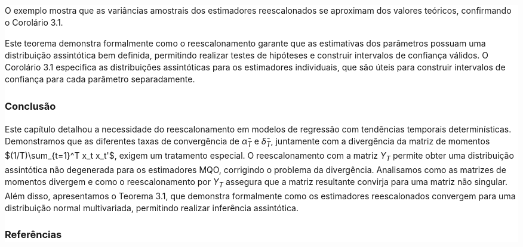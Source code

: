 ```python
```
O exemplo mostra que as variâncias amostrais dos estimadores reescalonados se aproximam dos valores teóricos, confirmando o Corolário 3.1.

Este teorema demonstra formalmente como o reescalonamento garante que as estimativas dos parâmetros possuam uma distribuição assintótica bem definida, permitindo realizar testes de hipóteses e construir intervalos de confiança válidos. O Corolário 3.1  especifica as distribuições assintóticas para os estimadores individuais, que são úteis para construir intervalos de confiança para cada parâmetro separadamente.

### Conclusão
Este capítulo detalhou a necessidade do reescalonamento em modelos de regressão com tendências temporais determinísticas. Demonstramos que as diferentes taxas de convergência de $\hat{\alpha}_T$ e $\hat{\delta}_T$, juntamente com a divergência da matriz de momentos $(1/T)\sum_{t=1}^T x_t x_t'$, exigem um tratamento especial. O reescalonamento com a matriz $Y_T$ permite obter uma distribuição assintótica não degenerada para os estimadores MQO, corrigindo o problema da divergência. Analisamos como as matrizes de momentos divergem e como o reescalonamento por $Y_T$ assegura que a matriz resultante convirja para uma matriz não singular. Além disso, apresentamos o Teorema 3.1, que demonstra formalmente como os estimadores reescalonados convergem para uma distribuição normal multivariada, permitindo realizar inferência assintótica.

### Referências
[^1]:  *Os coeficientes de modelos de regressão envolvendo raízes unitárias ou tendências temporais determinísticas são tipicamente estimados por mínimos quadrados ordinários.*
[^2]:  *No entanto, as distribuições assintóticas das estimativas dos coeficientes não podem ser calculadas da mesma forma que aquelas para modelos de regressão envolvendo variáveis estacionárias.*
[^3]: *This section considers OLS estimation of the parameters of a simple time trend, $y_t = \alpha + \delta t + \epsilon_t$, for $\epsilon_t$ a white noise process. If $\epsilon_t \sim N(0, \sigma^2)$, then the model [16.1.1] satisfies the classical regression assumptions...*
[^4]: *Write [16.1.1] in the form of the standard regression model, $y_t = x_t'\beta + \epsilon_t$*
[^5]: *where $x_t = [1  \quad t]'$*
[^6]: *$\beta = [\alpha  \quad \delta]'$*
[^7]: *Let $b_T$ denote the OLS estimate of $\beta$ based on a sample of size $T$: $b_T = [\alpha_T  \quad \delta_T]' = (\sum x_t x_t')^{-1} \sum x_t y_t$*
[^8]: *Recall from equation [8.2.3] that the deviation of the OLS estimate from the true value can be expressed as $(b_T - \beta) = (\sum x_t x_t')^{-1} \sum x_t \epsilon_t$*
[^9]: *$(b_T - \beta) = (\sum x_t x_t')^{-1} \sum x_t \epsilon_t$*
[^10]: *To find the limiting distribution for a regression with stationary explanatory variables, the approach in Chapter 8 was to multiply [16.1.6] by $\sqrt{T}$, resulting in $\sqrt{T}(b_T - \beta) = [(1/T) \sum x_t x_t']^{-1} [(1/\sqrt{T}) \sum x_t \epsilon_t]$*
[^11]: *The usual assumption was that $(1/T) \sum x_t x_t'$ converged in probability to a nonsingular matrix $Q$ while $(1/\sqrt{T}) \sum x_t \epsilon_t$ converged in distribution to a $N(0, \sigma^2Q)$ random variable, implying that $\sqrt{T}(b_T - \beta) -> N(0, \sigma^2Q^{-1})$.*
[^12]: *...expression [16.1.6] would be $[(\alpha_T - \alpha)  \quad (\delta_T - \delta)]' = [\sum 1  \quad \sum t ; \sum t  \quad \sum t^2]^{-1} [\sum \epsilon_t ; \sum t\epsilon_t]$*
[^13]: *$[(\alpha_T - \alpha)  \quad (\delta_T - \delta)]' = [\sum 1  \quad \sum t ; \sum t  \quad \sum t^2]^{-1} [\sum \epsilon_t ; \sum t\epsilon_t]$*
[^14]: *It is straightforward to show by induction that $\sum t = T(T+1)/2$*
[^15]: *$\sum t^2 = T(T+1)(2T+1)/6.$*
[^16]: *Thus, the leading term in $\sum t$ is $T^2/2$; that is, $(1/T^2) \sum t = 1/2 + 1/(2T) \rightarrow 1/2$*
[^17]: *Similarly, the leading term in $\sum t^2$ is $T^3/3$: $(1/T^3) \sum t^2 = 1/3 + 1/(2T) + 1/(6T^2) \rightarrow 1/3.*
[^18]: *For future reference, we note here the general pattern-the leading term in $\sum t^v$ is $T^{v+1}/(v+1)$: $(1/T^{v+1}) \sum t^v \rightarrow 1/(v+1)$*
[^19]: *For $x$, given in [16.1.3], results [16.1.9] and [16.1.10] imply that $\sum x_t x_t' = [\sum 1  \quad \sum t ; \sum t  \quad \sum t^2] = [T  \quad T(T+1)/2 ;  T(T+1)/2  \quad T(T+1)(2T+1)/6]$*
[^20]: *$\sum x_t x_t' = [\sum 1  \quad \sum t ; \sum t  \quad \sum t^2] = [T  \quad T(T+1)/2 ;  T(T+1)/2  \quad T(T+1)(2T+1)/6]$*
[^21]: *In contrast to the usual result for stationary regressions, for the matrix in [16.1.16], $(1/T) \sum x_t x_t'$ diverges. To obtain a convergent matrix, [16.1.16] would have to be divided by $T^3$ rather than $T$.*
[^22]: *Unfortunately, this limiting matrix cannot be inverted, as $(1/T) \sum x_t x_t'$ can be in the usual case. Hence, a different approach from that in the stationary case will be needed to calculate the asymptotic distribution of $b_T$.*
[^23]: *It turns out that the OLS estimates $\alpha_T$ and $\delta_T$ have different asymptotic rates of convergence. To arrive at nondegenerate limiting distributions, $\alpha_T$ is multiplied by $\sqrt{T}$, whereas $\delta_T$ must be multiplied by $T^{3/2}$.*
[^24]: *We can think of this adjustment as premultiplying [16.1.6] or [16.1.8] by the matrix $Y_T = [\sqrt{T}  \quad 0 ; 0  \quad T^{3/2}]$*
[^25]: *$Y_T = [\sqrt{T}  \quad 0 ; 0  \quad T^{3/2}]$*
[^26]: *resulting in $[\sqrt{T}(\alpha_T - \alpha)  \quad ; T^{3/2}(\delta_T - \delta)]' = Y_T (\sum x_t x_t')^{-1}  Y_T^{-1} [ (1/\sqrt{T}) \sum x_t \epsilon_t]$*
[^27]: *$[\sqrt{T}(\alpha_T - \alpha)  \quad ; T^{3/2}(\delta_T - \delta)]' = Y_T (\sum x_t x_t')^{-1}  Y_T^{-1} [ (1/\sqrt{T}) \sum x_t \epsilon_t]$*

[^28]: *Consider the first term in the last expression of [16.1.18]. Substituting from [16.1.17] and [16.1.16], ${Y_T (\sum x_t x_t')^{-1} Y_T^{-1}} = [T^{-1/2}  \quad 0 ; 0  \quad T^{-3/2}]  [ \sum 1  \quad \sum t ; \sum t  \quad \sum t^2 ]^{-1} [T^{-1/2} \quad 0 ; 0 \quad T^{-3/2}] = [T^{-1/2}  \quad 0 ; 0  \quad T^{-3/2}] [T  \quad T(T+1)/2 ; T(T+1)/2  \quad T(T+1)(2T+1)/6 ]^{-1} [T^{-1/2} \quad 0 ; 0 \quad T^{-3/2}]$*
[^29]: *Thus, it follows from [16.1.11] and [16.1.12] that  {Y_T (Σ x_t x_t')^-1 Y_T^-1}  -> Q = [1  1/2 ; 1/2  1/3]*
[^30]: *Turning next to the second term in [16.1.18], $Y_T \sum x_t \epsilon_t = [ T^{-1/2} 0 ; 0 T^{-3/2} ] [Σ \epsilon_t  ; Σ t \epsilon_t] = [ (1/\sqrt{T}) Σ \epsilon_t ; (1/√T) Σ (t/T) \epsilon_t]$*
[^31]: *$Y_T \sum x_t \epsilon_t = [ (1/√T) \sum \epsilon_t ; (1/√T) \sum (t/T) \epsilon_t]. Under standard assumptions about \epsilon_t , this vector will be asymptotically Gaussian.*
[^32]: *For example, suppose that $\epsilon_t$ is i.i.d. with mean zero, variance $\sigma²$, and finite fourth moment. Then the first element of the vector in [16.1.21] satisfies $(1/√T) \sum \epsilon_t -> N(0, \sigma²)$, by the central limit theorem.*
[^33]: *For the second element of the vector in [16.1.21], observe that $\{(t/T)\epsilon_t\}$ is a martingale difference sequence that satisfies the conditions of Proposition 7.8. Specifically, its variance is $\sigma_T^2 = E[(t/T)\epsilon_t]² = \sigma²(t²/T²)$*
[^34]: *$\sigma_T^2 = E[(t/T)\epsilon_t]² = \sigma²(t²/T²)$*
[^35]: *(1/T) Σ \sigma_t^2 = \sigma²(1/T) Σ(t²/T²) -> \sigma²/3*